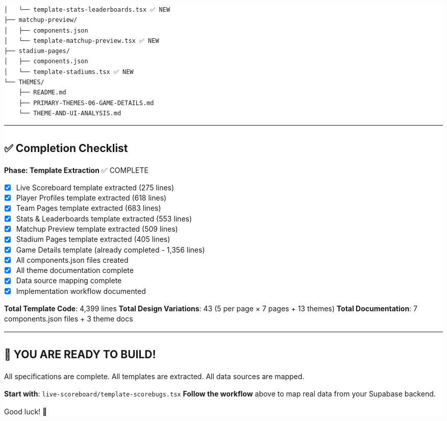 ```
│   └── template-stats-leaderboards.tsx ✅ NEW
├── matchup-preview/
│   ├── components.json
│   └── template-matchup-preview.tsx ✅ NEW
├── stadium-pages/
│   ├── components.json
│   └── template-stadiums.tsx ✅ NEW
└── THEMES/
    ├── README.md
    ├── PRIMARY-THEMES-06-GAME-DETAILS.md
    └── THEME-AND-UI-ANALYSIS.md
```

---

## ✅ Completion Checklist

**Phase: Template Extraction** ✅ COMPLETE

- [x] Live Scoreboard template extracted (275 lines)
- [x] Player Profiles template extracted (618 lines)
- [x] Team Pages template extracted (683 lines)
- [x] Stats & Leaderboards template extracted (553 lines)
- [x] Matchup Preview template extracted (509 lines)
- [x] Stadium Pages template extracted (405 lines)
- [x] Game Details template (already completed - 1,356 lines)
- [x] All components.json files created
- [x] All theme documentation complete
- [x] Data source mapping complete
- [x] Implementation workflow documented

**Total Template Code**: 4,399 lines
**Total Design Variations**: 43 (5 per page × 7 pages + 13 themes)
**Total Documentation**: 7 components.json files + 3 theme docs

---

## 🎉 YOU ARE READY TO BUILD!

All specifications are complete. All templates are extracted. All data sources are mapped.

**Start with**: `live-scoreboard/template-scorebugs.tsx`
**Follow the workflow** above to map real data from your Supabase backend.

Good luck! 🚀
